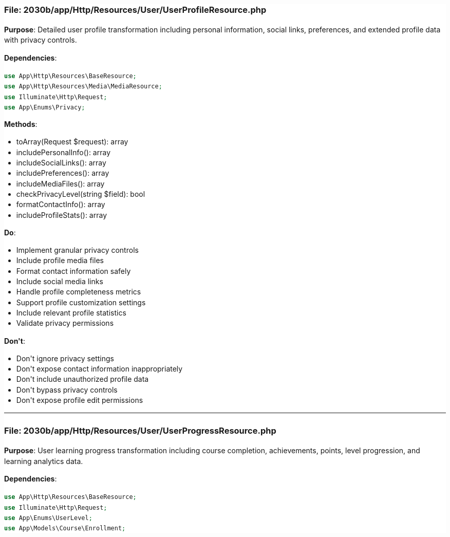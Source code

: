 
### File: 2030b/app/Http/Resources/User/UserProfileResource.php

**Purpose**: Detailed user profile transformation including personal information, social links, preferences, and extended profile data with privacy controls.

**Dependencies**:
```php
use App\Http\Resources\BaseResource;
use App\Http\Resources\Media\MediaResource;
use Illuminate\Http\Request;
use App\Enums\Privacy;
```

**Methods**:
- toArray(Request $request): array
- includePersonalInfo(): array
- includeSocialLinks(): array
- includePreferences(): array
- includeMediaFiles(): array
- checkPrivacyLevel(string $field): bool
- formatContactInfo(): array
- includeProfileStats(): array

**Do**:
- Implement granular privacy controls
- Include profile media files
- Format contact information safely
- Include social media links
- Handle profile completeness metrics
- Support profile customization settings
- Include relevant profile statistics
- Validate privacy permissions

**Don't**:
- Don't ignore privacy settings
- Don't expose contact information inappropriately
- Don't include unauthorized profile data
- Don't bypass privacy controls
- Don't expose profile edit permissions

---

### File: 2030b/app/Http/Resources/User/UserProgressResource.php

**Purpose**: User learning progress transformation including course completion, achievements, points, level progression, and learning analytics data.

**Dependencies**:
```php
use App\Http\Resources\BaseResource;
use Illuminate\Http\Request;
use App\Enums\UserLevel;
use App\Models\Course\Enrollment;
```

